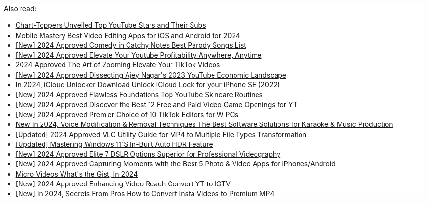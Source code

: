 <ins class="adsbygoogle"
     style="display:block"
     data-ad-format="autorelaxed"
     data-ad-client="ca-pub-7571918770474297"
     data-ad-slot="1223367746"></ins>



<ins class="adsbygoogle"
     style="display:block"
     data-ad-client="ca-pub-7571918770474297"
     data-ad-slot="8358498916"
     data-ad-format="auto"
     data-full-width-responsive="true"></ins>



<span class="atpl-alsoreadstyle">Also read:</span>
<div><ul>
<li><a href="https://youtube-lab.techidaily.com/-toppers-unveiled-top-youtube-stars-and-their-subs/"><u>Chart-Toppers Unveiled  Top YouTube Stars and Their Subs</u></a></li>
<li><a href="https://video-content-creator.techidaily.com/mobile-mastery-best-video-editing-apps-for-ios-and-android-for-2024/"><u>Mobile Mastery Best Video Editing Apps for iOS and Android for 2024</u></a></li>
<li><a href="https://youtube-lab.techidaily.com/024-approved-comedy-in-catchy-notes-best-parody-songs-list/"><u>[New] 2024 Approved  Comedy in Catchy Notes  Best Parody Songs List</u></a></li>
<li><a href="https://youtube-lab.techidaily.com/024-approved-elevate-your-youtube-profitability-anywhere-anytime/"><u>[New] 2024 Approved  Elevate Your Youtube Profitability Anywhere, Anytime</u></a></li>
<li><a href="https://fox-friendly.techidaily.com/2024-approved-the-art-of-zooming-elevate-your-tiktok-videos/"><u>2024 Approved  The Art of Zooming  Elevate Your TikTok Videos</u></a></li>
<li><a href="https://youtube-lab.techidaily.com/024-approved-dissecting-ajey-nagars-2023-youtube-economic-landscape/"><u>[New] 2024 Approved  Dissecting Ajey Nagar's 2023 YouTube Economic Landscape</u></a></li>
<li><a href="https://activate-lock.techidaily.com/in-2024-icloud-unlocker-download-unlock-icloud-lock-for-your-iphone-se-2022-by-drfone-ios/"><u>In 2024, iCloud Unlocker Download Unlock iCloud Lock for your iPhone SE (2022)</u></a></li>
<li><a href="https://youtube-lab.techidaily.com/024-approved-flawless-foundations-top-youtube-skincare-routines/"><u>[New] 2024 Approved  Flawless Foundations  Top YouTube Skincare Routines</u></a></li>
<li><a href="https://youtube-lab.techidaily.com/024-approved-discover-the-best-12-free-and-paid-video-game-openings-for-yt/"><u>[New] 2024 Approved  Discover the Best 12 Free and Paid Video Game Openings for YT</u></a></li>
<li><a href="https://tiktok-clips.techidaily.com/new-2024-approved-premier-choice-of-10-tiktok-editors-for-w-pcs/"><u>[New] 2024 Approved  Premier Choice of 10 TikTok Editors for W PCs</u></a></li>
<li><a href="https://audio-editing.techidaily.com/new-in-2024-voice-modification-and-removal-techniques-the-best-software-solutions-for-karaoke-and-music-production/"><u>New In 2024, Voice Modification & Removal Techniques The Best Software Solutions for Karaoke & Music Production</u></a></li>
<li><a href="https://article-helps.techidaily.com/updated-2024-approved-vlc-utility-guide-for-mp4-to-multiple-file-types-transformation/"><u>[Updated] 2024 Approved  VLC Utility Guide for MP4 to Multiple File Types Transformation</u></a></li>
<li><a href="https://vp-tips.techidaily.com/updated-mastering-windows-11s-in-built-auto-hdr-feature/"><u>[Updated] Mastering Windows 11'S In-Built Auto HDR Feature</u></a></li>
<li><a href="https://youtube-lab.techidaily.com/024-approved-elite-7-dslr-options-superior-for-professional-videography/"><u>[New] 2024 Approved  Elite 7 DSLR Options Superior for Professional Videography</u></a></li>
<li><a href="https://youtube-lab.techidaily.com/024-approved-capturing-moments-with-the-best-5-photo-and-video-apps-for-iphonesandroid/"><u>[New] 2024 Approved  Capturing Moments with the Best 5 Photo & Video Apps for iPhones/Android</u></a></li>
<li><a href="https://youtube-lab.techidaily.com/-videos-whats-the-gist-in-2024/"><u>Micro Videos  What's the Gist, In 2024</u></a></li>
<li><a href="https://youtube-lab.techidaily.com/024-approved-enhancing-video-reach-convert-yt-to-igtv/"><u>[New] 2024 Approved  Enhancing Video Reach  Convert YT to IGTV</u></a></li>
<li><a href="https://instagram-clips.techidaily.com/new-in-2024-secrets-from-pros-how-to-convert-insta-videos-to-premium-mp4/"><u>[New] In 2024, Secrets From Pros  How to Convert Insta Videos to Premium MP4</u></a></li>